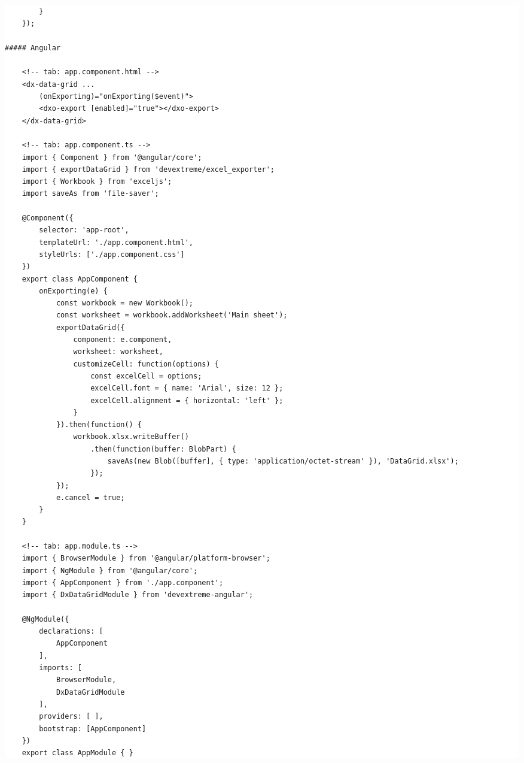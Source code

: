             }
        });

    ##### Angular   

        <!-- tab: app.component.html -->
        <dx-data-grid ...
            (onExporting)="onExporting($event)">
            <dxo-export [enabled]="true"></dxo-export>
        </dx-data-grid>

        <!-- tab: app.component.ts -->
        import { Component } from '@angular/core';
        import { exportDataGrid } from 'devextreme/excel_exporter';
        import { Workbook } from 'exceljs';
        import saveAs from 'file-saver';
        
        @Component({
            selector: 'app-root',
            templateUrl: './app.component.html',
            styleUrls: ['./app.component.css']
        })
        export class AppComponent {
            onExporting(e) {
                const workbook = new Workbook();    
                const worksheet = workbook.addWorksheet('Main sheet');
                exportDataGrid({
                    component: e.component,
                    worksheet: worksheet,
                    customizeCell: function(options) {
                        const excelCell = options;
                        excelCell.font = { name: 'Arial', size: 12 };
                        excelCell.alignment = { horizontal: 'left' };
                    } 
                }).then(function() {
                    workbook.xlsx.writeBuffer()
                        .then(function(buffer: BlobPart) {
                            saveAs(new Blob([buffer], { type: 'application/octet-stream' }), 'DataGrid.xlsx');
                        });
                });
                e.cancel = true; 
            }
        }

        <!-- tab: app.module.ts -->
        import { BrowserModule } from '@angular/platform-browser';
        import { NgModule } from '@angular/core';
        import { AppComponent } from './app.component';
        import { DxDataGridModule } from 'devextreme-angular';

        @NgModule({
            declarations: [
                AppComponent
            ],
            imports: [
                BrowserModule,
                DxDataGridModule
            ],
            providers: [ ],
            bootstrap: [AppComponent]
        })
        export class AppModule { }
